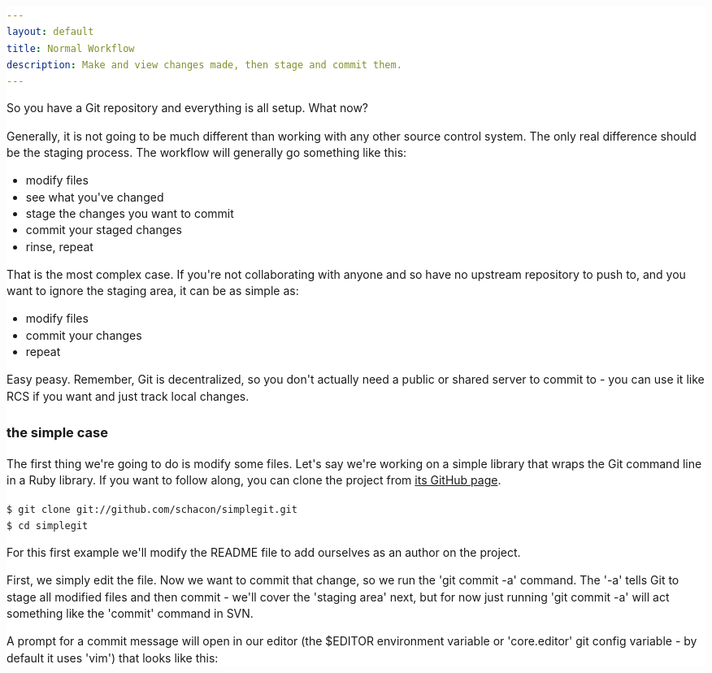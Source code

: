 ```yaml
---
layout: default
title: Normal Workflow
description: Make and view changes made, then stage and commit them.
---
```


<center><embed src="http://www.youtube.com/v/U1ayH6KLqxo" type="application/x-shockwave-flash" width="790" height="430" allowscriptaccess="always" allowfullscreen="true"></embed></center>

So you have a Git repository and everything is all setup.  What now?

Generally, it is not going to be much different than working with any other
source control system. The only real difference should be the staging process.
The workflow will generally go something like this:

* modify files
* see what you've changed
* stage the changes you want to commit
* commit your staged changes
* rinse, repeat

That is the most complex case. If you're not collaborating with anyone and so
have no upstream repository to push to, and you want to ignore the staging area,
it can be as simple as:

* modify files
* commit your changes
* repeat

Easy peasy.  Remember, Git is decentralized, so you don't actually need a public
or shared server to commit to - you can use it like RCS if you want and just
track local changes.

### the simple case ###

The first thing we're going to do is modify some files.  Let's say we're
working on a simple library that wraps the Git command line in a Ruby library.
If you want to follow along, you can clone the project from
[its GitHub page](http://github.com/schacon/simplegit).

	$ git clone git://github.com/schacon/simplegit.git
	$ cd simplegit

For this first example we'll modify the README file to add ourselves as an
author on the project.  

First, we simply edit the file.  Now we want to commit
that change, so we run the 'git commit -a' command.  The '-a' tells Git to
stage all modified files and then commit - we'll cover the 'staging area' next,
but for now just running 'git commit -a' will act something like the 'commit'
command in SVN.

A prompt for a commit message will open in our editor (the $EDITOR environment 
variable or 'core.editor' git config variable - by default it uses 'vim') 
that looks like this:
